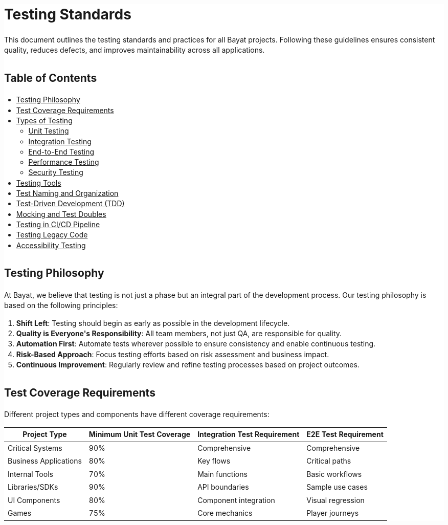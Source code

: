 

# Testing Standards

This document outlines the testing standards and practices for all Bayat projects. Following these guidelines ensures consistent quality, reduces defects, and improves maintainability across all applications.

## Table of Contents

- [Testing Philosophy](#testing-philosophy)
- [Test Coverage Requirements](#test-coverage-requirements)
- [Types of Testing](#types-of-testing)
  - [Unit Testing](#unit-testing)
  - [Integration Testing](#integration-testing)
  - [End-to-End Testing](#end-to-end-testing)
  - [Performance Testing](#performance-testing)
  - [Security Testing](#security-testing)
- [Testing Tools](#testing-tools)
- [Test Naming and Organization](#test-naming-and-organization)
- [Test-Driven Development (TDD)](#test-driven-development-tdd)
- [Mocking and Test Doubles](#mocking-and-test-doubles)
- [Testing in CI/CD Pipeline](#testing-in-cicd-pipeline)
- [Testing Legacy Code](#testing-legacy-code)
- [Accessibility Testing](#accessibility-testing)

## Testing Philosophy

At Bayat, we believe that testing is not just a phase but an integral part of the development process. Our testing philosophy is based on the following principles:

1. **Shift Left**: Testing should begin as early as possible in the development lifecycle.
2. **Quality is Everyone's Responsibility**: All team members, not just QA, are responsible for quality.
3. **Automation First**: Automate tests wherever possible to ensure consistency and enable continuous testing.
4. **Risk-Based Approach**: Focus testing efforts based on risk assessment and business impact.
5. **Continuous Improvement**: Regularly review and refine testing processes based on project outcomes.

## Test Coverage Requirements

Different project types and components have different coverage requirements:

| Project Type | Minimum Unit Test Coverage | Integration Test Requirement | E2E Test Requirement |
|--------------|----------------------------|------------------------------|----------------------|
| Critical Systems | 90% | Comprehensive | Comprehensive |
| Business Applications | 80% | Key flows | Critical paths |
| Internal Tools | 70% | Main functions | Basic workflows |
| Libraries/SDKs | 90% | API boundaries | Sample use cases |
| UI Components | 80% | Component integration | Visual regression |
| Games | 75% | Core mechanics | Player journeys |
